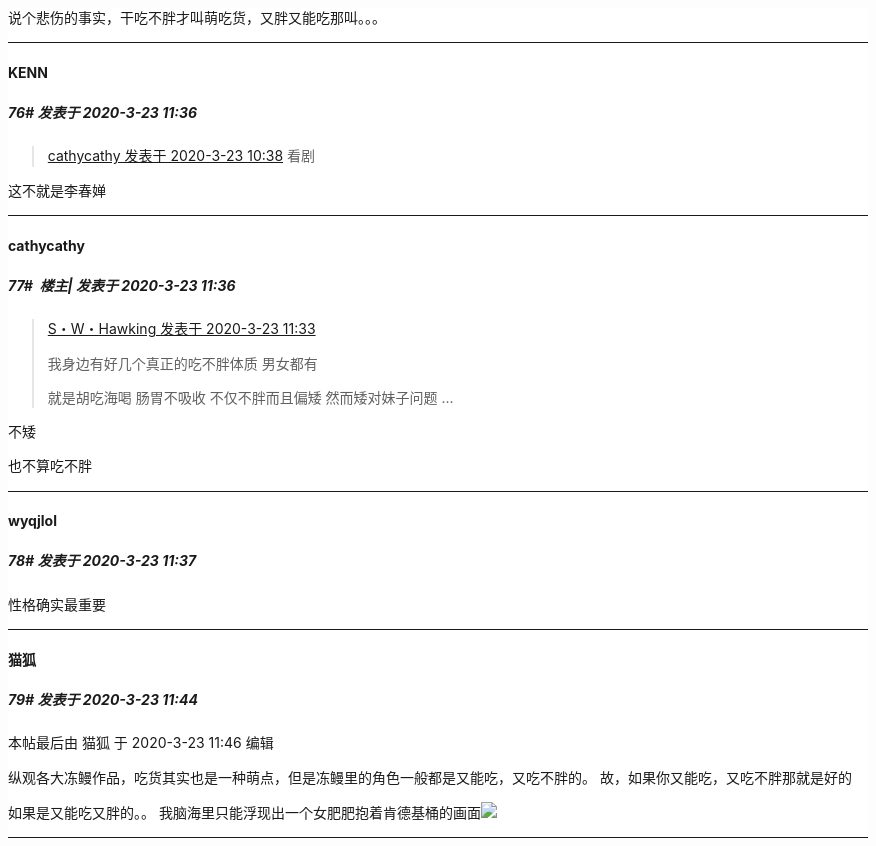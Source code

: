 
说个悲伤的事实，干吃不胖才叫萌吃货，又胖又能吃那叫。。。


-----

####  KENN  
##### 76#       发表于 2020-3-23 11:36


<blockquote><a href="httphttps://bbs.saraba1st.com/2b/forum.php?mod=redirect&amp;goto=findpost&amp;pid=46841790&amp;ptid=1920376" target="_blank">cathycathy 发表于 2020-3-23 10:38</a>
看剧</blockquote>
这不就是李春婵


-----

####  cathycathy  
##### 77#         楼主| 发表于 2020-3-23 11:36


<blockquote><a href="httphttps://bbs.saraba1st.com/2b/forum.php?mod=redirect&amp;goto=findpost&amp;pid=46842555&amp;ptid=1920376" target="_blank">S・W・Hawking 发表于 2020-3-23 11:33</a>

我身边有好几个真正的吃不胖体质 男女都有


就是胡吃海喝 肠胃不吸收 不仅不胖而且偏矮 然而矮对妹子问题 ...</blockquote>
不矮

也不算吃不胖


-----

####  wyqjlol  
##### 78#       发表于 2020-3-23 11:37


性格确实最重要


-----

####  猫狐  
##### 79#       发表于 2020-3-23 11:44


 本帖最后由 猫狐 于 2020-3-23 11:46 编辑 

纵观各大冻鳗作品，吃货其实也是一种萌点，但是冻鳗里的角色一般都是又能吃，又吃不胖的。
故，如果你又能吃，又吃不胖那就是好的

如果是又能吃又胖的。。
我脑海里只能浮现出一个女肥肥抱着肯德基桶的画面<img src="https://static.saraba1st.com/image/smiley/face2017/185.png" referrerpolicy="no-referrer">


-----
